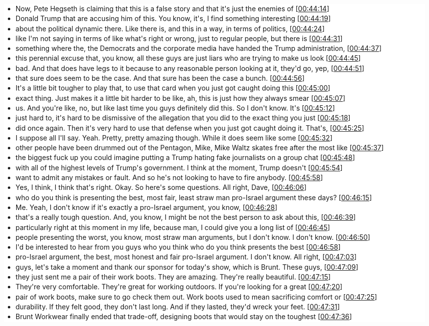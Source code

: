 *  Now, Pete Hegseth is claiming that this is a false story and that it's just the enemies of [[00:44:14](https://www.youtube.com/watch?v=aP2GfykexqU&t=2654.98s)]
*  Donald Trump that are accusing him of this. You know, it's, I find something interesting [[00:44:19](https://www.youtube.com/watch?v=aP2GfykexqU&t=2659.7799999999997s)]
*  about the political dynamic there. Like there is, and this in a way, in terms of politics, [[00:44:24](https://www.youtube.com/watch?v=aP2GfykexqU&t=2664.42s)]
*  like I'm not saying in terms of like what's right or wrong, just to regular people, but there is [[00:44:31](https://www.youtube.com/watch?v=aP2GfykexqU&t=2671.94s)]
*  something where the, the Democrats and the corporate media have handed the Trump administration, [[00:44:37](https://www.youtube.com/watch?v=aP2GfykexqU&t=2677.46s)]
*  this perennial excuse that, you know, all these guys are just liars who are trying to make us look [[00:44:45](https://www.youtube.com/watch?v=aP2GfykexqU&t=2685.14s)]
*  bad. And that does have legs to it because to any reasonable person looking at it, they'd go, yep, [[00:44:51](https://www.youtube.com/watch?v=aP2GfykexqU&t=2691.06s)]
*  that sure does seem to be the case. And that sure has been the case a bunch. [[00:44:56](https://www.youtube.com/watch?v=aP2GfykexqU&t=2696.82s)]
*  It's a little bit tougher to play that, to use that card when you just got caught doing this [[00:45:00](https://www.youtube.com/watch?v=aP2GfykexqU&t=2700.9s)]
*  exact thing. Just makes it a little bit harder to be like, ah, this is just how they always smear [[00:45:07](https://www.youtube.com/watch?v=aP2GfykexqU&t=2707.06s)]
*  us. And you're like, no, but like last time you guys definitely did this. So I don't know. It's [[00:45:12](https://www.youtube.com/watch?v=aP2GfykexqU&t=2712.42s)]
*  just hard to, it's hard to be dismissive of the allegation that you did to the exact thing you just [[00:45:18](https://www.youtube.com/watch?v=aP2GfykexqU&t=2718.74s)]
*  did once again. Then it's very hard to use that defense when you just got caught doing it. That's, [[00:45:25](https://www.youtube.com/watch?v=aP2GfykexqU&t=2725.2999999999997s)]
*  I suppose all I'll say. Yeah. Pretty, pretty amazing though. While it does seem like some [[00:45:32](https://www.youtube.com/watch?v=aP2GfykexqU&t=2732.34s)]
*  other people have been drummed out of the Pentagon, Mike, Mike Waltz skates free after the most like [[00:45:37](https://www.youtube.com/watch?v=aP2GfykexqU&t=2737.94s)]
*  the biggest fuck up you could imagine putting a Trump hating fake journalists on a group chat [[00:45:48](https://www.youtube.com/watch?v=aP2GfykexqU&t=2748.42s)]
*  with all of the highest levels of Trump's government. I think at the moment, Trump doesn't [[00:45:54](https://www.youtube.com/watch?v=aP2GfykexqU&t=2754.6600000000003s)]
*  want to admit any mistakes or fault. And so he's not looking to have to fire anybody. [[00:45:58](https://www.youtube.com/watch?v=aP2GfykexqU&t=2758.5s)]
*  Yes, I think, I think that's right. Okay. So here's some questions. All right, Dave, [[00:46:06](https://www.youtube.com/watch?v=aP2GfykexqU&t=2766.02s)]
*  who do you think is presenting the best, most fair, least straw man pro-Israel argument these days? [[00:46:15](https://www.youtube.com/watch?v=aP2GfykexqU&t=2775.54s)]
*  Me. Yeah, I don't know if it's exactly a pro-Israel argument, you know, [[00:46:28](https://www.youtube.com/watch?v=aP2GfykexqU&t=2788.9s)]
*  that's a really tough question. And, you know, I might be not the best person to ask about this, [[00:46:39](https://www.youtube.com/watch?v=aP2GfykexqU&t=2799.62s)]
*  particularly right at this moment in my life, because man, I could give you a long list of [[00:46:45](https://www.youtube.com/watch?v=aP2GfykexqU&t=2805.78s)]
*  people presenting the worst, you know, most straw man arguments, but I don't know. I don't know. [[00:46:50](https://www.youtube.com/watch?v=aP2GfykexqU&t=2810.82s)]
*  I'd be interested to hear from you guys who you think who do you think presents the best [[00:46:58](https://www.youtube.com/watch?v=aP2GfykexqU&t=2818.9s)]
*  pro-Israel argument, the best, most honest and fair pro-Israel argument. I don't know. All right, [[00:47:03](https://www.youtube.com/watch?v=aP2GfykexqU&t=2823.7000000000003s)]
*  guys, let's take a moment and thank our sponsor for today's show, which is Brunt. These guys, [[00:47:09](https://www.youtube.com/watch?v=aP2GfykexqU&t=2829.7000000000003s)]
*  they just sent me a pair of their work boots. They are amazing. They're really beautiful. [[00:47:15](https://www.youtube.com/watch?v=aP2GfykexqU&t=2835.1400000000003s)]
*  They're very comfortable. They're great for working outdoors. If you're looking for a great [[00:47:20](https://www.youtube.com/watch?v=aP2GfykexqU&t=2840.42s)]
*  pair of work boots, make sure to go check them out. Work boots used to mean sacrificing comfort or [[00:47:25](https://www.youtube.com/watch?v=aP2GfykexqU&t=2845.54s)]
*  durability. If they felt good, they don't last long. And if they lasted, they'd wreck your feet. [[00:47:31](https://www.youtube.com/watch?v=aP2GfykexqU&t=2851.38s)]
*  Brunt Workwear finally ended that trade-off, designing boots that would stay on the toughest [[00:47:36](https://www.youtube.com/watch?v=aP2GfykexqU&t=2856.7400000000002s)]